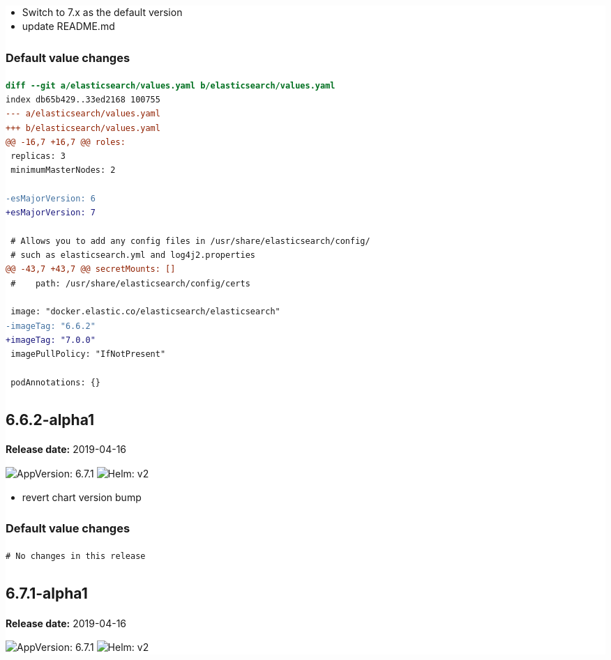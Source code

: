 
* Switch to 7.x as the default version 
* update README.md 

### Default value changes

```diff
diff --git a/elasticsearch/values.yaml b/elasticsearch/values.yaml
index db65b429..33ed2168 100755
--- a/elasticsearch/values.yaml
+++ b/elasticsearch/values.yaml
@@ -16,7 +16,7 @@ roles:
 replicas: 3
 minimumMasterNodes: 2
 
-esMajorVersion: 6
+esMajorVersion: 7
 
 # Allows you to add any config files in /usr/share/elasticsearch/config/
 # such as elasticsearch.yml and log4j2.properties
@@ -43,7 +43,7 @@ secretMounts: []
 #    path: /usr/share/elasticsearch/config/certs
 
 image: "docker.elastic.co/elasticsearch/elasticsearch"
-imageTag: "6.6.2"
+imageTag: "7.0.0"
 imagePullPolicy: "IfNotPresent"
 
 podAnnotations: {}
```

## 6.6.2-alpha1 

**Release date:** 2019-04-16

![AppVersion: 6.7.1](https://img.shields.io/static/v1?label=AppVersion&message=6.7.1&color=success&logo=)
![Helm: v2](https://img.shields.io/static/v1?label=Helm&message=v2&color=inactive&logo=helm)


* revert chart version bump 

### Default value changes

```diff
# No changes in this release
```

## 6.7.1-alpha1 

**Release date:** 2019-04-16

![AppVersion: 6.7.1](https://img.shields.io/static/v1?label=AppVersion&message=6.7.1&color=success&logo=)
![Helm: v2](https://img.shields.io/static/v1?label=Helm&message=v2&color=inactive&logo=helm)
